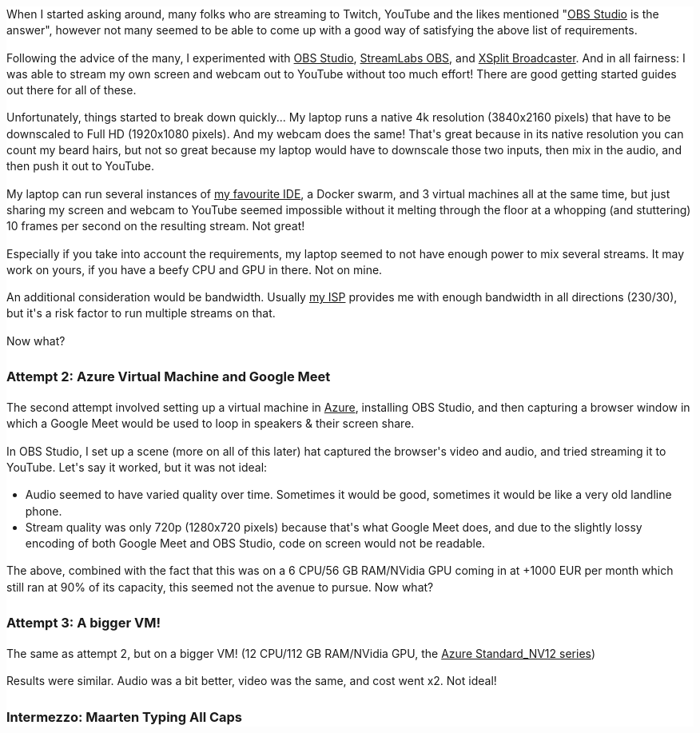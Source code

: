 When I started asking around, many folks who are streaming to Twitch, YouTube and the likes mentioned "[OBS Studio](https://obsproject.com/) is the answer", however not many seemed to be able to come up with a good way of satisfying the above list of requirements.

Following the advice of the many, I experimented with [OBS Studio](https://obsproject.com/), [StreamLabs OBS](https://streamlabs.com/), and [XSplit Broadcaster](https://www.xsplit.com/). And in all fairness: I was able to stream my own screen and webcam out to YouTube without too much effort! There are good getting started guides out there for all of these.

Unfortunately, things started to break down quickly... My laptop runs a native 4k resolution (3840x2160 pixels) that have to be downscaled to Full HD (1920x1080 pixels). And my webcam does the same! That's great because in its native resolution you can count my beard hairs, but not so great because my laptop would have to downscale those two inputs, then mix in the audio, and then push it out to YouTube.

My laptop can run several instances of [my favourite IDE](https://www.jetbrains.com/rider/), a Docker swarm, and 3 virtual machines all at the same time, but just sharing my screen and webcam to YouTube seemed impossible without it melting through the floor at a whopping (and stuttering) 10 frames per second on the resulting stream. Not great!

Especially if you take into account the requirements, my laptop seemed to not have enough power to mix several streams. It may work on yours, if you have a beefy CPU and GPU in there. Not on mine.

An additional consideration would be bandwidth. Usually [my ISP](https://www.telenet.be/) provides me with enough bandwidth in all directions (230/30), but it's a risk factor to run multiple streams on that.

Now what?

### Attempt 2: Azure Virtual Machine and Google Meet

The second attempt involved setting up a virtual machine in [Azure](https://www.azure.com/), installing OBS Studio, and then capturing a browser window in which a Google Meet would be used to loop in speakers & their screen share.

In OBS Studio, I set up a scene (more on all of this later) hat captured the browser's video and audio, and tried streaming it to YouTube. Let's say it worked, but it was not ideal:

* Audio seemed to have varied quality over time. Sometimes it would be good, sometimes it would be like a very old landline phone.
* Stream quality was only 720p (1280x720 pixels) because that's what Google Meet does, and due to the slightly lossy encoding of both Google Meet and OBS Studio, code on screen would not be readable.

The above, combined with the fact that this was on a 6 CPU/56 GB RAM/NVidia GPU coming in at +1000 EUR per month which still ran at 90% of its capacity, this seemed not the avenue to pursue. Now what?

### Attempt 3: A bigger VM!

The same as attempt 2, but on a bigger VM! (12 CPU/112 GB RAM/NVidia GPU, the [Azure Standard_NV12 series](https://docs.microsoft.com/en-us/azure/virtual-machines/nv-series))

Results were similar. Audio was a bit better, video was the same, and cost went x2. Not ideal!

### Intermezzo: Maarten Typing All Caps
